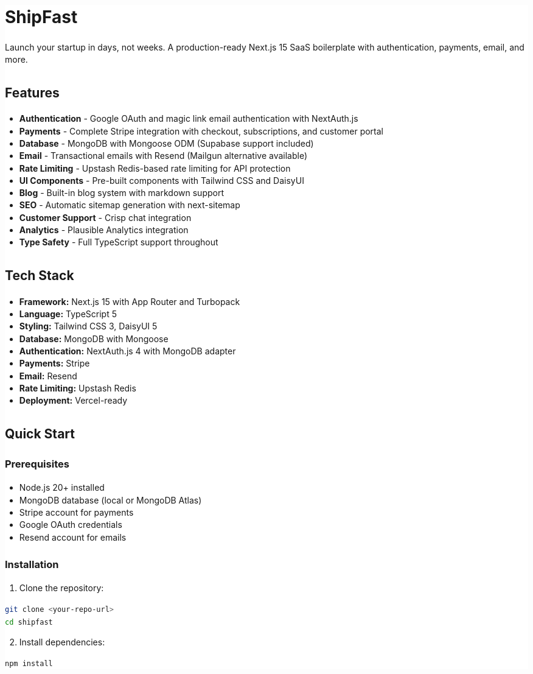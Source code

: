 # ShipFast

Launch your startup in days, not weeks. A production-ready Next.js 15 SaaS boilerplate with authentication, payments, email, and more.

## Features

- **Authentication** - Google OAuth and magic link email authentication with NextAuth.js
- **Payments** - Complete Stripe integration with checkout, subscriptions, and customer portal
- **Database** - MongoDB with Mongoose ODM (Supabase support included)
- **Email** - Transactional emails with Resend (Mailgun alternative available)
- **Rate Limiting** - Upstash Redis-based rate limiting for API protection
- **UI Components** - Pre-built components with Tailwind CSS and DaisyUI
- **Blog** - Built-in blog system with markdown support
- **SEO** - Automatic sitemap generation with next-sitemap
- **Customer Support** - Crisp chat integration
- **Analytics** - Plausible Analytics integration
- **Type Safety** - Full TypeScript support throughout

## Tech Stack

- **Framework:** Next.js 15 with App Router and Turbopack
- **Language:** TypeScript 5
- **Styling:** Tailwind CSS 3, DaisyUI 5
- **Database:** MongoDB with Mongoose
- **Authentication:** NextAuth.js 4 with MongoDB adapter
- **Payments:** Stripe
- **Email:** Resend
- **Rate Limiting:** Upstash Redis
- **Deployment:** Vercel-ready

## Quick Start

### Prerequisites

- Node.js 20+ installed
- MongoDB database (local or MongoDB Atlas)
- Stripe account for payments
- Google OAuth credentials
- Resend account for emails

### Installation

1. Clone the repository:
```bash
git clone <your-repo-url>
cd shipfast
```

2. Install dependencies:
```bash
npm install
```
